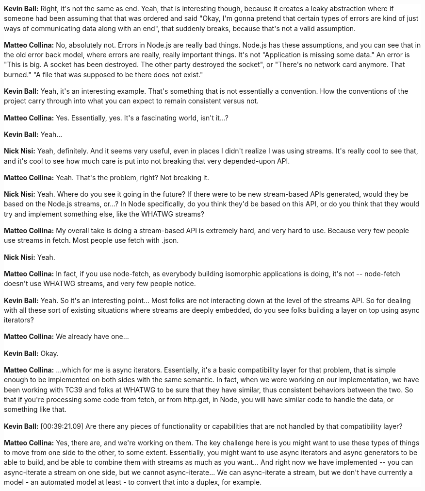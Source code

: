 **Kevin Ball:** Right, it's not the same as end. Yeah, that is interesting though, because it creates a leaky abstraction where if someone had been assuming that that was ordered and said "Okay, I'm gonna pretend that certain types of errors are kind of just ways of communicating data along with an end", that suddenly breaks, because that's not a valid assumption.

**Matteo Collina:** No, absolutely not. Errors in Node.js are really bad things. Node.js has these assumptions, and you can see that in the old error back model, where errors are really, really important things. It's not "Application is missing some data." An error is "This is big. A socket has been destroyed. The other party destroyed the socket", or "There's no network card anymore. That burned." "A file that was supposed to be there does not exist."

**Kevin Ball:** Yeah, it's an interesting example. That's something that is not essentially a convention. How the conventions of the project carry through into what you can expect to remain consistent versus not.

**Matteo Collina:** Yes. Essentially, yes. It's a fascinating world, isn't it...?

**Kevin Ball:** Yeah...

**Nick Nisi:** Yeah, definitely. And it seems very useful, even in places I didn't realize I was using streams. It's really cool to see that, and it's cool to see how much care is put into not breaking that very depended-upon API.

**Matteo Collina:** Yeah. That's the problem, right? Not breaking it.

**Nick Nisi:** Yeah. Where do you see it going in the future? If there were to be new stream-based APIs generated, would they be based on the Node.js streams, or...? In Node specifically, do you think they'd be based on this API, or do you think that they would try and implement something else, like the WHATWG streams?

**Matteo Collina:** My overall take is doing a stream-based API is extremely hard, and very hard to use. Because very few people use streams in fetch. Most people use fetch with .json.

**Nick Nisi:** Yeah.

**Matteo Collina:** In fact, if you use node-fetch, as everybody building isomorphic applications is doing, it's not -- node-fetch doesn't use WHATWG streams, and very few people notice.

**Kevin Ball:** Yeah. So it's an interesting point... Most folks are not interacting down at the level of the streams API. So for dealing with all these sort of existing situations where streams are deeply embedded, do you see folks building a layer on top using async iterators?

**Matteo Collina:** We already have one...

**Kevin Ball:** Okay.

**Matteo Collina:** ...which for me is async iterators. Essentially, it's a basic compatibility layer for that problem, that is simple enough to be implemented on both sides with the same semantic. In fact, when we were working on our implementation, we have been working with TC39 and folks at WHATWG to be sure that they have similar, thus consistent behaviors between the two. So that if you're processing some code from fetch, or from http.get, in Node, you will have similar code to handle the data, or something like that.

**Kevin Ball:** \[00:39:21.09\] Are there any pieces of functionality or capabilities that are not handled by that compatibility layer?

**Matteo Collina:** Yes, there are, and we're working on them. The key challenge here is you might want to use these types of things to move from one side to the other, to some extent. Essentially, you might want to use async iterators and async generators to be able to build, and be able to combine them with streams as much as you want... And right now we have implemented -- you can async-iterate a stream on one side, but we cannot async-iterate... We can async-iterate a stream, but we don't have currently a model - an automated model at least - to convert that into a duplex, for example.
